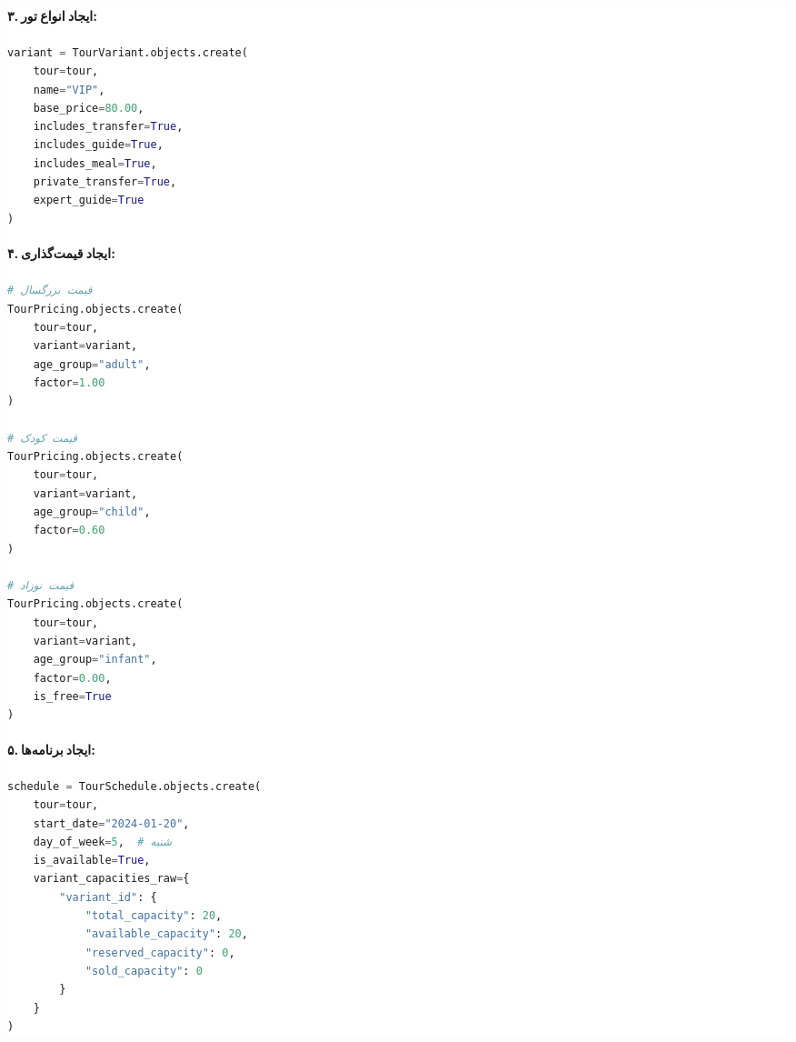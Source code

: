 #### **۳. ایجاد انواع تور:**
```python
variant = TourVariant.objects.create(
    tour=tour,
    name="VIP",
    base_price=80.00,
    includes_transfer=True,
    includes_guide=True,
    includes_meal=True,
    private_transfer=True,
    expert_guide=True
)
```

#### **۴. ایجاد قیمت‌گذاری:**
```python
# قیمت بزرگسال
TourPricing.objects.create(
    tour=tour,
    variant=variant,
    age_group="adult",
    factor=1.00
)

# قیمت کودک
TourPricing.objects.create(
    tour=tour,
    variant=variant,
    age_group="child",
    factor=0.60
)

# قیمت نوزاد
TourPricing.objects.create(
    tour=tour,
    variant=variant,
    age_group="infant",
    factor=0.00,
    is_free=True
)
```

#### **۵. ایجاد برنامه‌ها:**
```python
schedule = TourSchedule.objects.create(
    tour=tour,
    start_date="2024-01-20",
    day_of_week=5,  # شنبه
    is_available=True,
    variant_capacities_raw={
        "variant_id": {
            "total_capacity": 20,
            "available_capacity": 20,
            "reserved_capacity": 0,
            "sold_capacity": 0
        }
    }
)
```
